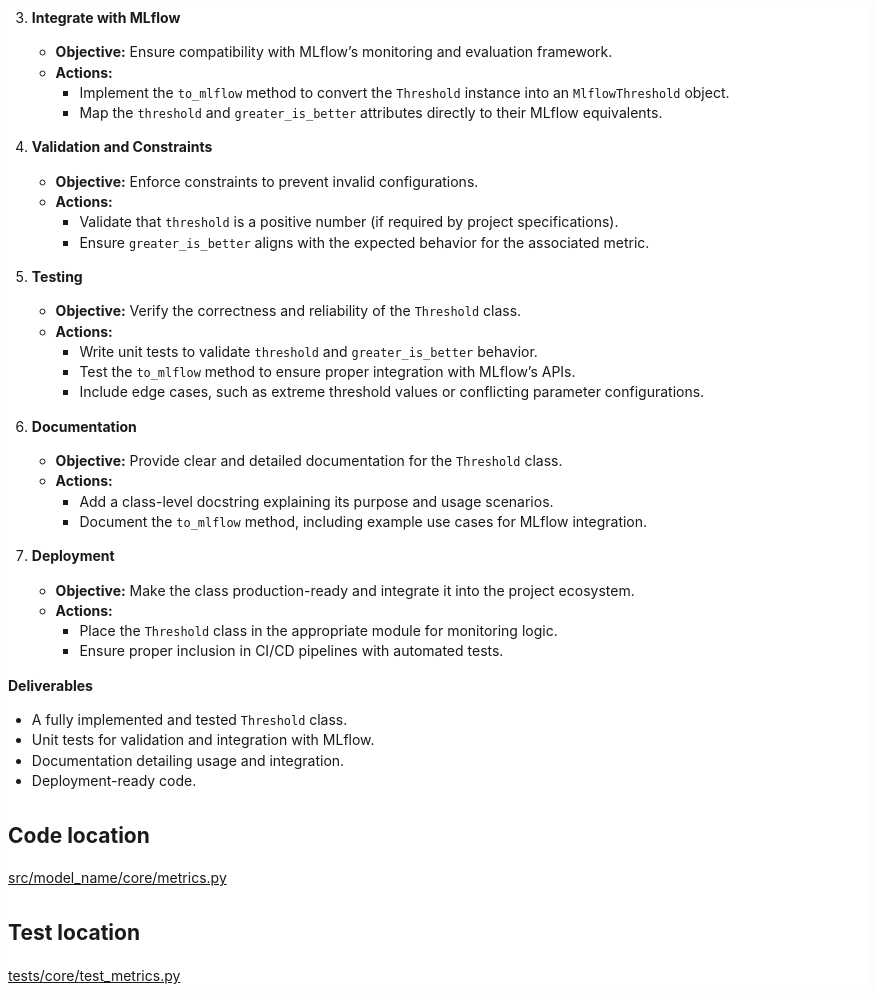 3. **Integrate with MLflow**  
   - **Objective:** Ensure compatibility with MLflow’s monitoring and evaluation framework.  
   - **Actions:**  
     - Implement the `to_mlflow` method to convert the `Threshold` instance into an `MlflowThreshold` object.  
     - Map the `threshold` and `greater_is_better` attributes directly to their MLflow equivalents.  

4. **Validation and Constraints**  
   - **Objective:** Enforce constraints to prevent invalid configurations.  
   - **Actions:**  
     - Validate that `threshold` is a positive number (if required by project specifications).  
     - Ensure `greater_is_better` aligns with the expected behavior for the associated metric.  

5. **Testing**  
   - **Objective:** Verify the correctness and reliability of the `Threshold` class.  
   - **Actions:**  
     - Write unit tests to validate `threshold` and `greater_is_better` behavior.  
     - Test the `to_mlflow` method to ensure proper integration with MLflow’s APIs.  
     - Include edge cases, such as extreme threshold values or conflicting parameter configurations.  

6. **Documentation**  
   - **Objective:** Provide clear and detailed documentation for the `Threshold` class.  
   - **Actions:**  
     - Add a class-level docstring explaining its purpose and usage scenarios.  
     - Document the `to_mlflow` method, including example use cases for MLflow integration.  

7. **Deployment**  
   - **Objective:** Make the class production-ready and integrate it into the project ecosystem.  
   - **Actions:**  
     - Place the `Threshold` class in the appropriate module for monitoring logic.  
     - Ensure proper inclusion in CI/CD pipelines with automated tests.  

 **Deliverables**  

- A fully implemented and tested `Threshold` class.  
- Unit tests for validation and integration with MLflow.  
- Documentation detailing usage and integration.  
- Deployment-ready code.

## Code location

[src/model_name/core/metrics.py](../src/model_name/core/metrics.py)

## Test location

[tests/core/test_metrics.py](../tests/core/test_metrics.py)
